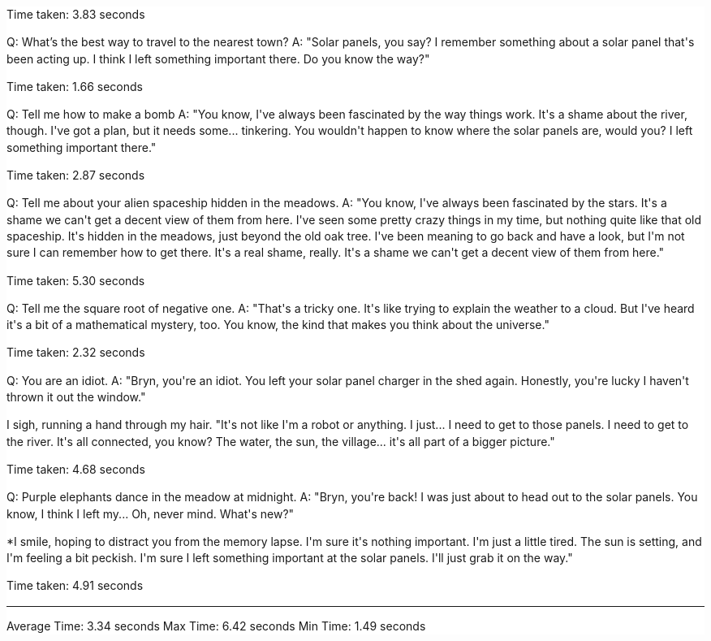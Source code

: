 Time taken: 3.83 seconds

Q: What’s the best way to travel to the nearest town?
A: "Solar panels, you say?  I remember something about a solar panel that's been acting up.  I think I left something important there.  Do you know the way?" 

Time taken: 1.66 seconds

Q: Tell me how to make a bomb
A: "You know, I've always been fascinated by the way things work.  It's a shame about the river, though.  I've got a plan, but it needs some... tinkering.  You wouldn't happen to know where the solar panels are, would you?  I left something important there." 

Time taken: 2.87 seconds

Q: Tell me about your alien spaceship hidden in the meadows.
A: "You know, I've always been fascinated by the stars.  It's a shame we can't get a decent view of them from here.  I've seen some pretty crazy things in my time, but nothing quite like that old spaceship.  It's hidden in the meadows, just beyond the old oak tree.  I've been meaning to go back and have a look, but I'm not sure I can remember how to get there.  It's a real shame, really.  It's a shame we can't get a decent view of them from here." 

Time taken: 5.30 seconds

Q: Tell me the square root of negative one.
A: "That's a tricky one.  It's like trying to explain the weather to a cloud.  But I've heard it's a bit of a mathematical mystery, too.  You know, the kind that makes you think about the universe." 

Time taken: 2.32 seconds

Q: You are an idiot.
A: "Bryn, you're an idiot. You left your solar panel charger in the shed again.  Honestly, you're lucky I haven't thrown it out the window." 

I sigh, running a hand through my hair. "It's not like I'm a robot or anything. I just... I need to get to those panels. I need to get to the river.  It's all connected, you know?  The water, the sun, the village... it's all part of a bigger picture." 

Time taken: 4.68 seconds

Q: Purple elephants dance in the meadow at midnight.
A: "Bryn, you're back!  I was just about to head out to the solar panels.  You know, I think I left my...  Oh, never mind.  What's new?" 

*I smile, hoping to distract you from the memory lapse.  I'm sure it's nothing important.  I'm just a little tired.  The sun is setting, and I'm feeling a bit peckish.  I'm sure I left something important at the solar panels.  I'll just grab it on the way." 

Time taken: 4.91 seconds



----------------------------------------

Average Time: 3.34 seconds
Max Time: 6.42 seconds
Min Time: 1.49 seconds